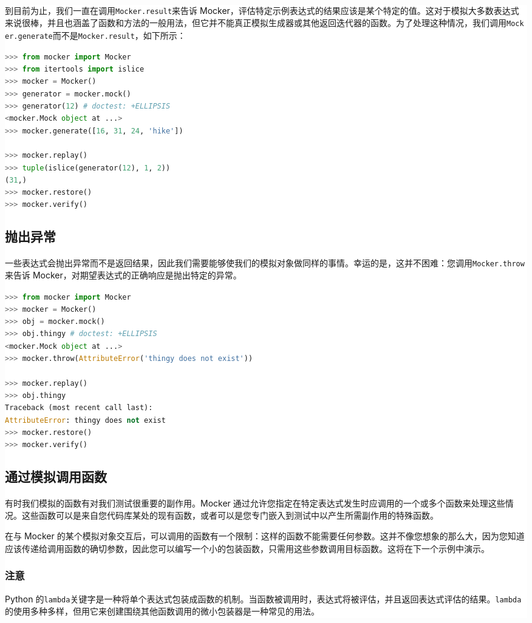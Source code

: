 到目前为止，我们一直在调用`Mocker.result`来告诉 Mocker，评估特定示例表达式的结果应该是某个特定的值。这对于模拟大多数表达式来说很棒，并且也涵盖了函数和方法的一般用法，但它并不能真正模拟生成器或其他返回迭代器的函数。为了处理这种情况，我们调用`Mocker.generate`而不是`Mocker.result`，如下所示：

```py
>>> from mocker import Mocker
>>> from itertools import islice
>>> mocker = Mocker()
>>> generator = mocker.mock()
>>> generator(12) # doctest: +ELLIPSIS
<mocker.Mock object at ...>
>>> mocker.generate([16, 31, 24, 'hike'])

>>> mocker.replay()
>>> tuple(islice(generator(12), 1, 2))
(31,)
>>> mocker.restore()
>>> mocker.verify()
```

## 抛出异常

一些表达式会抛出异常而不是返回结果，因此我们需要能够使我们的模拟对象做同样的事情。幸运的是，这并不困难：您调用`Mocker.throw`来告诉 Mocker，对期望表达式的正确响应是抛出特定的异常。

```py
>>> from mocker import Mocker
>>> mocker = Mocker()
>>> obj = mocker.mock()
>>> obj.thingy # doctest: +ELLIPSIS
<mocker.Mock object at ...>
>>> mocker.throw(AttributeError('thingy does not exist'))

>>> mocker.replay()
>>> obj.thingy
Traceback (most recent call last):
AttributeError: thingy does not exist
>>> mocker.restore()
>>> mocker.verify()
```

## 通过模拟调用函数

有时我们模拟的函数有对我们测试很重要的副作用。Mocker 通过允许您指定在特定表达式发生时应调用的一个或多个函数来处理这些情况。这些函数可以是来自您代码库某处的现有函数，或者可以是您专门嵌入到测试中以产生所需副作用的特殊函数。

在与 Mocker 的某个模拟对象交互后，可以调用的函数有一个限制：这样的函数不能需要任何参数。这并不像您想象的那么大，因为您知道应该传递给调用函数的确切参数，因此您可以编写一个小的包装函数，只需用这些参数调用目标函数。这将在下一个示例中演示。

### 注意

Python 的`lambda`关键字是一种将单个表达式包装成函数的机制。当函数被调用时，表达式将被评估，并且返回表达式评估的结果。`lambda`的使用多种多样，但用它来创建围绕其他函数调用的微小包装器是一种常见的用法。
